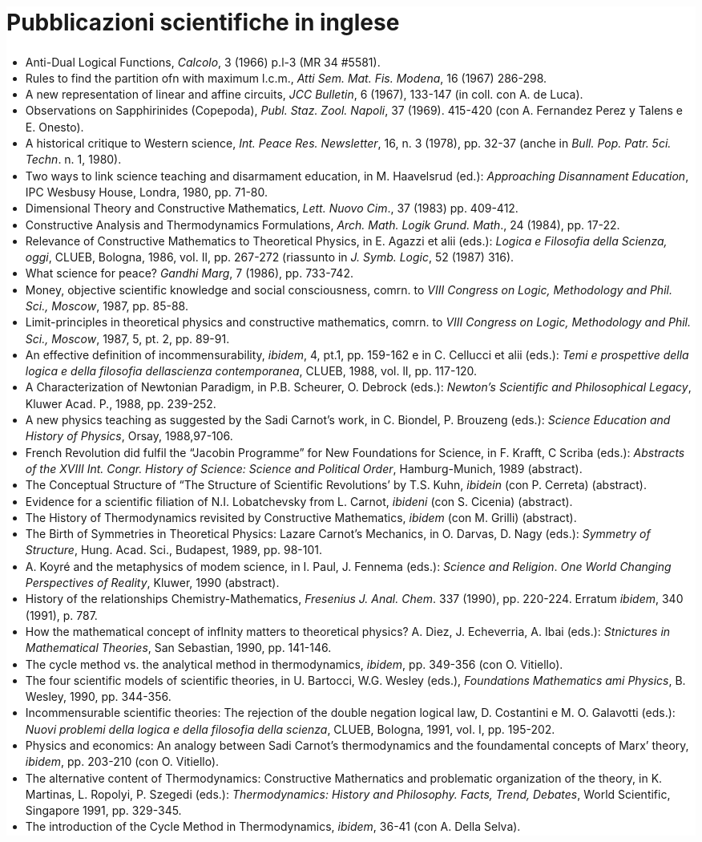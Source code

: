 # Pubblicazioni scientifiche in inglese

* Anti-Dual Logical Functions, _Calcolo_, 3 (1966) p.l-3 (MR 34 #5581).
* Rules to find the partition ofn with maximum l.c.m., _Atti Sem. Mat. Fis. Modena_, 16 (1967) 286-298.
* A new representation of linear and affine circuits, _JCC Bulletin_, 6 (1967), 133-147 (in coll. con A. de Luca).
* Observations on Sapphirinides (Copepoda), _Publ. Staz. Zool. Napoli_, 37 (1969). 415-420 (con A. Fernandez Perez y Talens e E. Onesto).
* A historical critique to Western science, _Int. Peace Res. Newsletter_, 16, n. 3 (1978), pp. 32-37 (anche in _Bull. Pop. Patr. 5ci. Techn_. n. 1, 1980).
* Two ways to link science teaching and disarmament education, in M. Haavelsrud (ed.): _Approaching Disannament Education_, IPC Wesbusy House, Londra, 1980, pp. 71-80.
* Dimensional Theory and Constructive Mathematics, _Lett. Nuovo Cim_., 37 (1983) pp. 409-412.
* Constructive Analysis and Thermodynamics Formulations, _Arch. Math. Logik Grund. Math_., 24 (1984), pp. 17-22.
* Relevance of Constructive Mathematics to Theoretical Physics, in E. Agazzi et alii (eds.): _Logica e Filosofia della Scienza, oggi_, CLUEB, Bologna, 1986, voI. Il, pp. 267-272 (riassunto in _J. Symb. Logic_, 52 (1987) 316).
* What science for peace? _Gandhi Marg_, 7 (1986), pp. 733-742.
* Money, objective scientific knowledge and social consciousness, comrn. to _VIII Congress on Logic, Methodology and Phil. Sci., Moscow_, 1987, pp. 85-88.
* Limit-principles in theoretical physics and constructive mathematics, comrn. to _VIII Congress on Logic, Methodology and Phil. Sci., Moscow_, 1987, 5, pt. 2, pp. 89-91.
* An effective definition of incommensurability, _ibidem_, 4, pt.1, pp. 159-162 e in C. Cellucci et alii (eds.): _Temi e prospettive della logica e della filosofia dellascienza contemporanea_, CLUEB, 1988, vol. lI, pp. 117-120.
* A Characterization of Newtonian Paradigm, in P.B. Scheurer, O. Debrock (eds.): _Newton’s Scientific and Philosophical Legacy_, Kluwer Acad. P., 1988, pp. 239-252.
* A new physics teaching as suggested by the Sadi Carnot’s work, in C. Biondel, P. Brouzeng (eds.): _Science Education and History of Physics_, Orsay, 1988,97-106.
* French Revolution did fulfil the “Jacobin Programme” for New Foundations for Science, in F. Krafft, C Scriba (eds.): _Abstracts of the XVIII Int. Congr. History of Science: Science and Political Order_, Hamburg-Munich, 1989 (abstract).
* The Conceptual Structure of “The Structure of Scientific Revolutions’ by T.S. Kuhn, _ibidein_ (con P. Cerreta) (abstract).
* Evidence for a scientific filiation of N.I. Lobatchevsky from L. Carnot, _ibideni_ (con S. Cicenia) (abstract).
* The History of Thermodynamics revisited by Constructive Mathematics, _ibidem_ (con M. Grilli) (abstract).
* The Birth of Symmetries in Theoretical Physics: Lazare Carnot’s Mechanics, in O. Darvas, D. Nagy (eds.): _Symmetry of Structure_, Hung. Acad. Sci., Budapest, 1989, pp. 98-101.
* A. Koyré and the metaphysics of modem science, in I. Paul, J. Fennema (eds.): _Science and Religion_. _One World Changing Perspectives of Reality_, Kluwer, 1990 (abstract).
* History of the relationships Chemistry-Mathematics, _Fresenius J. Anal. Chem_. 337 (1990), pp. 220-224. Erratum _ibidem_, 340 (1991), p. 787.
* How the mathematical concept of inflnity matters to theoretical physics? A. Diez, J. Echeverria, A. Ibai (eds.): _Stnictures in Mathematical Theories_, San Sebastian, 1990, pp. 141-146.
* The cycle method vs. the analytical method in thermodynamics, _ibidem_, pp. 349-356 (con O. Vitiello).
* The four scientific models of scientific theories, in U. Bartocci, W.G. Wesley (eds.), _Foundations Mathematics ami Physics_, B. Wesley, 1990, pp. 344-356.
* Incommensurable scientific theories: The rejection of the double negation logical law, D. Costantini e M. O. Galavotti (eds.): _Nuovi problemi della logica e della filosofia della scienza_, CLUEB, Bologna, 1991, voI. I, pp. 195-202.
* Physics and economics: An analogy between Sadi Carnot’s thermodynamics and the foundamental concepts of Marx’ theory, _ibidem_, pp. 203-210 (con O. Vitiello).
* The alternative content of Thermodynamics: Constructive Mathernatics and problematic organization of the theory, in K. Martinas, L. Ropolyi, P. Szegedi (eds.): _Thermodynamics: History and Philosophy. Facts, Trend, Debates_, World Scientific, Singapore 1991, pp. 329-345.
* The introduction of the Cycle Method in Thermodynamics, _ibidem_, 36-41 (con A. Della Selva).